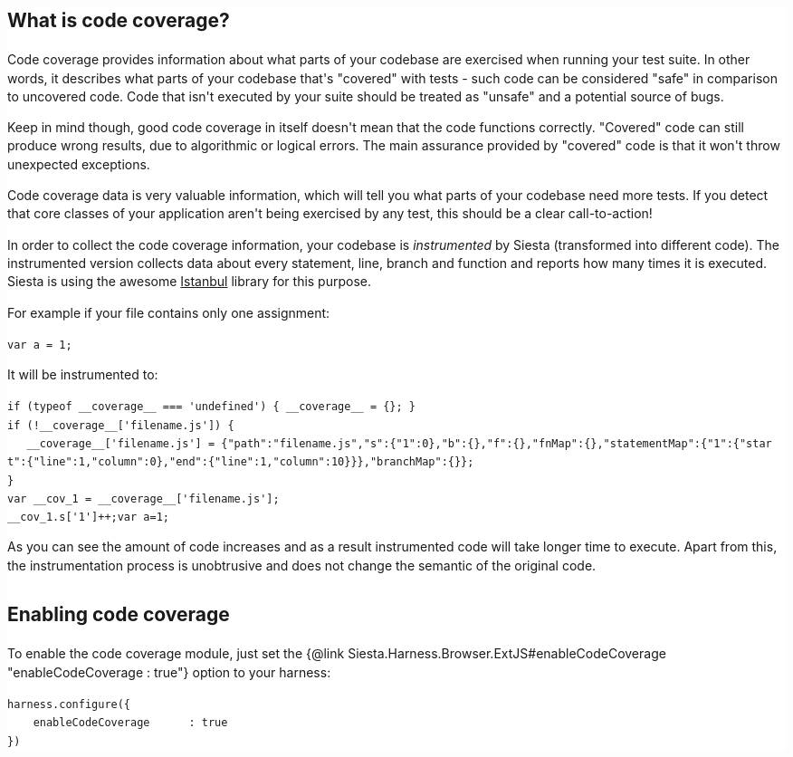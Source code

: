 What is code coverage?
-----

Code coverage provides information about what parts of your codebase are exercised when running your test suite.
In other words, it describes what parts of your codebase that's "covered" with tests - such code can be 
considered "safe" in comparison to uncovered code. Code that isn't executed by your suite should be treated 
as "unsafe" and a potential source of bugs.

Keep in mind though, good code coverage in itself doesn't mean that the code functions correctly. "Covered" 
code can still produce wrong results, due to algorithmic or logical errors. The main assurance provided 
by "covered" code is that it won't throw unexpected exceptions.

Code coverage data is very valuable information, which will tell you what parts of your codebase need more tests. 
If you detect that core classes of your application aren't being exercised by any test, this should be a clear call-to-action!

In order to collect the code coverage information, your codebase is _instrumented_ by Siesta (transformed into different
code). The instrumented version collects data about every statement, line, branch and function and reports how many 
times it is executed. Siesta is using the awesome [Istanbul](http://gotwarlost.github.io/istanbul/)
library for this purpose.

For example if your file contains only one assignment:

    var a = 1;
    
It will be instrumented to:

    if (typeof __coverage__ === 'undefined') { __coverage__ = {}; }
    if (!__coverage__['filename.js']) {
       __coverage__['filename.js'] = {"path":"filename.js","s":{"1":0},"b":{},"f":{},"fnMap":{},"statementMap":{"1":{"start":{"line":1,"column":0},"end":{"line":1,"column":10}}},"branchMap":{}};
    }
    var __cov_1 = __coverage__['filename.js'];
    __cov_1.s['1']++;var a=1;

As you can see the amount of code increases and as a result instrumented code will take longer time to execute.
Apart from this, the instrumentation process is unobtrusive and does not change the semantic of the original code.

## Enabling code coverage

To enable the code coverage module, just set the {@link Siesta.Harness.Browser.ExtJS#enableCodeCoverage "enableCodeCoverage : true"}
option to your harness:

    harness.configure({
        enableCodeCoverage      : true
    })
    